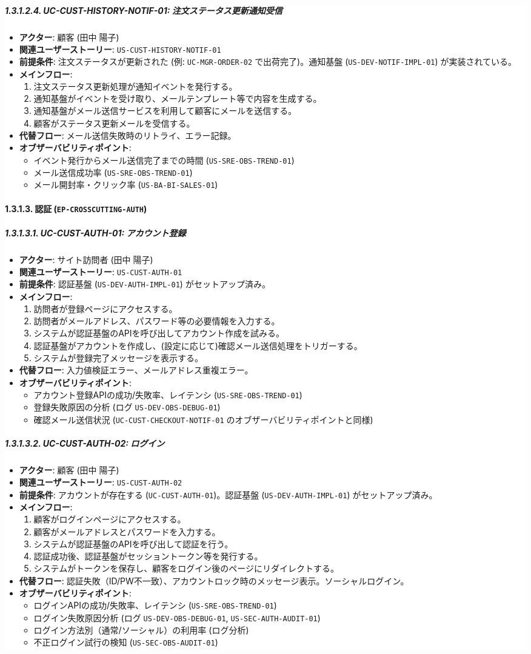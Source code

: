##### 1.3.1.2.4. UC-CUST-HISTORY-NOTIF-01: 注文ステータス更新通知受信

- **アクター**: 顧客 (田中 陽子)
- **関連ユーザーストーリー**: `US-CUST-HISTORY-NOTIF-01`
- **前提条件**: 注文ステータスが更新された (例: `UC-MGR-ORDER-02` で出荷完了)。通知基盤 (`US-DEV-NOTIF-IMPL-01`) が実装されている。
- **メインフロー**:
  1. 注文ステータス更新処理が通知イベントを発行する。
  2. 通知基盤がイベントを受け取り、メールテンプレート等で内容を生成する。
  3. 通知基盤がメール送信サービスを利用して顧客にメールを送信する。
  4. 顧客がステータス更新メールを受信する。
- **代替フロー**: メール送信失敗時のリトライ、エラー記録。
- **オブザーバビリティポイント**:
  - イベント発行からメール送信完了までの時間 (`US-SRE-OBS-TREND-01`)
  - メール送信成功率 (`US-SRE-OBS-TREND-01`)
  - メール開封率・クリック率 (`US-BA-BI-SALES-01`)

#### 1.3.1.3. 認証 (`EP-CROSSCUTTING-AUTH`)

##### 1.3.1.3.1. UC-CUST-AUTH-01: アカウント登録

- **アクター**: サイト訪問者 (田中 陽子)
- **関連ユーザーストーリー**: `US-CUST-AUTH-01`
- **前提条件**: 認証基盤 (`US-DEV-AUTH-IMPL-01`) がセットアップ済み。
- **メインフロー**:
  1. 訪問者が登録ページにアクセスする。
  2. 訪問者がメールアドレス、パスワード等の必要情報を入力する。
  3. システムが認証基盤のAPIを呼び出してアカウント作成を試みる。
  4. 認証基盤がアカウントを作成し、(設定に応じて)確認メール送信処理をトリガーする。
  5. システムが登録完了メッセージを表示する。
- **代替フロー**: 入力値検証エラー、メールアドレス重複エラー。
- **オブザーバビリティポイント**:
  - アカウント登録APIの成功/失敗率、レイテンシ (`US-SRE-OBS-TREND-01`)
  - 登録失敗原因の分析 (ログ `US-DEV-OBS-DEBUG-01`)
  - 確認メール送信状況 (`UC-CUST-CHECKOUT-NOTIF-01` のオブザーバビリティポイントと同様)

##### 1.3.1.3.2. UC-CUST-AUTH-02: ログイン

- **アクター**: 顧客 (田中 陽子)
- **関連ユーザーストーリー**: `US-CUST-AUTH-02`
- **前提条件**: アカウントが存在する (`UC-CUST-AUTH-01`)。認証基盤 (`US-DEV-AUTH-IMPL-01`) がセットアップ済み。
- **メインフロー**:
  1. 顧客がログインページにアクセスする。
  2. 顧客がメールアドレスとパスワードを入力する。
  3. システムが認証基盤のAPIを呼び出して認証を行う。
  4. 認証成功後、認証基盤がセッショントークン等を発行する。
  5. システムがトークンを保存し、顧客をログイン後のページにリダイレクトする。
- **代替フロー**: 認証失敗（ID/PW不一致）、アカウントロック時のメッセージ表示。ソーシャルログイン。
- **オブザーバビリティポイント**:
  - ログインAPIの成功/失敗率、レイテンシ (`US-SRE-OBS-TREND-01`)
  - ログイン失敗原因分析 (ログ `US-DEV-OBS-DEBUG-01`, `US-SEC-AUTH-AUDIT-01`)
  - ログイン方法別（通常/ソーシャル）の利用率 (ログ分析)
  - 不正ログイン試行の検知 (`US-SEC-OBS-AUDIT-01`)
